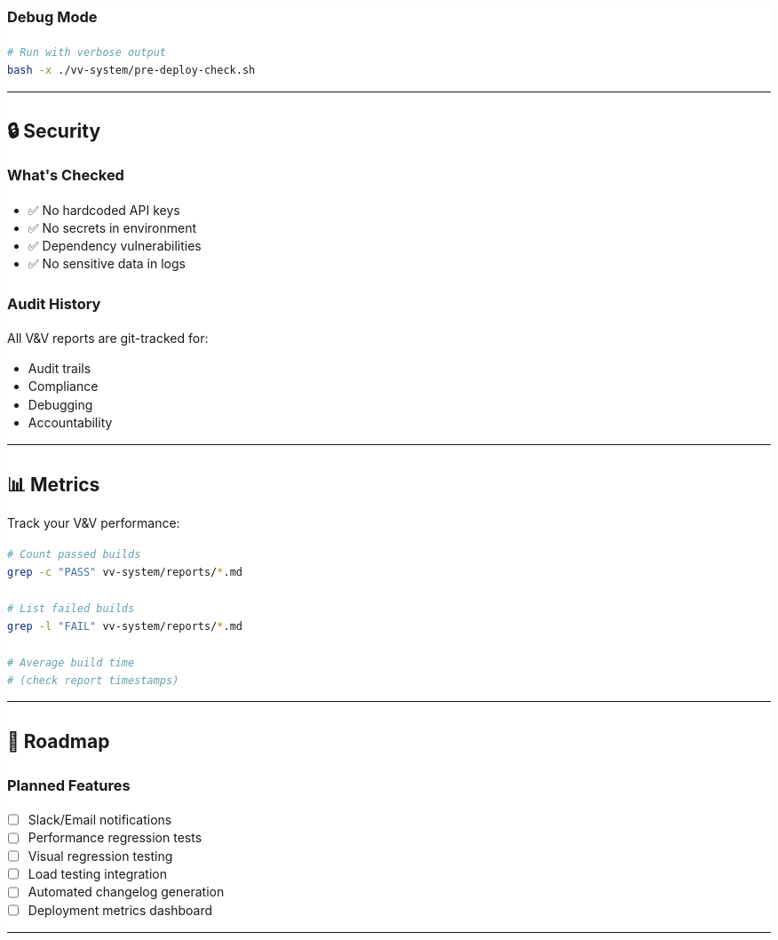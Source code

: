 ### Debug Mode

```bash
# Run with verbose output
bash -x ./vv-system/pre-deploy-check.sh
```

---

## 🔒 Security

### What's Checked

- ✅ No hardcoded API keys
- ✅ No secrets in environment
- ✅ Dependency vulnerabilities
- ✅ No sensitive data in logs

### Audit History

All V&V reports are git-tracked for:
- Audit trails
- Compliance
- Debugging
- Accountability

---

## 📊 Metrics

Track your V&V performance:

```bash
# Count passed builds
grep -c "PASS" vv-system/reports/*.md

# List failed builds
grep -l "FAIL" vv-system/reports/*.md

# Average build time
# (check report timestamps)
```

---

## 🎯 Roadmap

### Planned Features

- [ ] Slack/Email notifications
- [ ] Performance regression tests
- [ ] Visual regression testing
- [ ] Load testing integration
- [ ] Automated changelog generation
- [ ] Deployment metrics dashboard

---